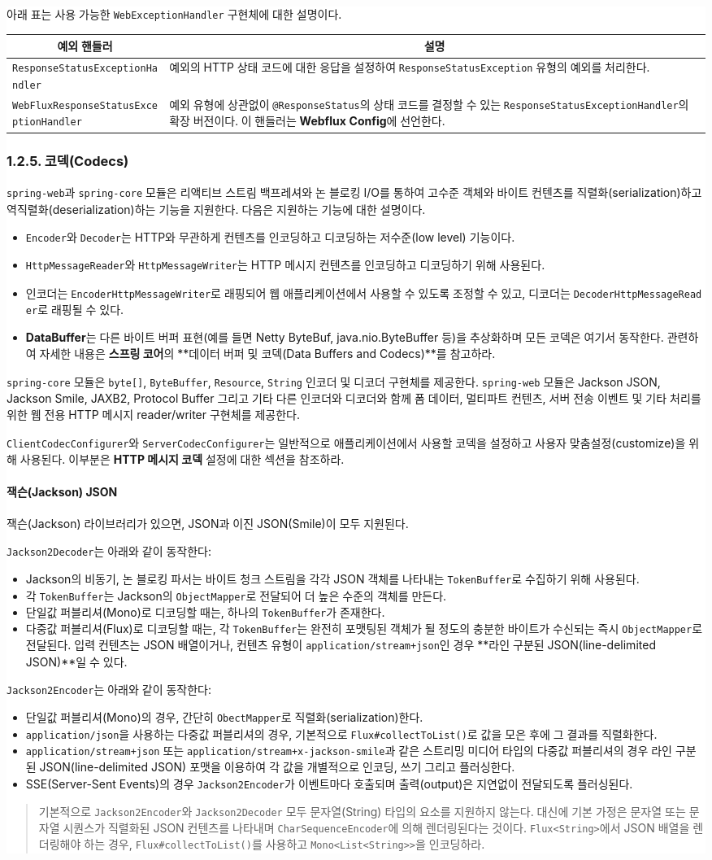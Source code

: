 아래 표는 사용 가능한 `WebExceptionHandler` 구현체에 대한 설명이다.

| 예외 핸들러 | 설명 
|--|--|
`ResponseStatusExceptionHandler` | 예외의 HTTP 상태 코드에 대한 응답을 설정하여 `ResponseStatusException` 유형의 예외를 처리한다.
`WebFluxResponseStatusExceptionHandler` | 예외 유형에 상관없이 `@ResponseStatus`의 상태 코드를 결정할 수 있는 `ResponseStatusExceptionHandler`의 확장 버전이다. 이 핸들러는 **Webflux Config**에 선언한다.

### 1.2.5. 코덱(Codecs)
`spring-web`과 `spring-core` 모듈은 리액티브 스트림 백프레셔와 논 블로킹 I/O를 통하여 고수준 객체와 바이트 컨텐츠를 직렬화(serialization)하고
역직렬화(deserialization)하는 기능을 지원한다. 다음은 지원하는 기능에 대한 설명이다.

- `Encoder`와 `Decoder`는 HTTP와 무관하게 컨텐츠를 인코딩하고 디코딩하는 저수준(low level) 기능이다.
- `HttpMessageReader`와 `HttpMessageWriter`는 HTTP 메시지 컨텐츠를 인코딩하고 디코딩하기 위해 사용된다.
- 인코더는 `EncoderHttpMessageWriter`로 래핑되어 웹 애플리케이션에서 사용할 수 있도록 조정할 수 있고, 디코더는 `DecoderHttpMessageReader`로
래핑될 수 있다.

- **DataBuffer**는 다른 바이트 버퍼 표현(예를 들면 Netty ByteBuf, java.nio.ByteBuffer 등)을 추상화하며 모든 코덱은 여기서 동작한다. 관련하여
자세한 내용은 **스프링 코어**의 **데이터 버퍼 및 코덱(Data Buffers and Codecs)**를 참고하라.

`spring-core` 모듈은 `byte[]`, `ByteBuffer`, `Resource`, `String` 인코더 및 디코더 구현체를 제공한다.
`spring-web` 모듈은 Jackson JSON, Jackson Smile, JAXB2, Protocol Buffer 그리고 기타 다른 인코더와 디코더와 함께 폼 데이터,
멀티파트 컨텐츠, 서버 전송 이벤트 및 기타 처리를 위한 웹 전용 HTTP 메시지 reader/writer 구현체를 제공한다.

`ClientCodecConfigurer`와 `ServerCodecConfigurer`는 일반적으로 애플리케이션에서 사용할 코덱을 설정하고 사용자 맞춤설정(customize)을 위해
사용된다. 이부분은 **HTTP 메시지 코덱** 설정에 대한 섹션을 참조하라.

#### 잭슨(Jackson) JSON
잭슨(Jackson) 라이브러리가 있으면, JSON과 이진 JSON(Smile)이 모두 지원된다.

`Jackson2Decoder`는 아래와 같이 동작한다:

- Jackson의 비동기, 논 블로킹 파서는 바이트 청크 스트림을 각각 JSON 객체를 나타내는 `TokenBuffer`로 수집하기 위해 사용된다.
- 각 `TokenBuffer`는 Jackson의 `ObjectMapper`로 전달되어 더 높은 수준의 객체를 만든다.
- 단일값 퍼블리셔(Mono)로 디코딩할 때는, 하나의 `TokenBuffer`가 존재한다.
- 다중값 퍼블리셔(Flux)로 디코딩할 때는, 각 `TokenBuffer`는 완전히 포맷팅된 객체가 될 정도의 충분한 바이트가 수신되는 즉시 `ObjectMapper`로
전달된다. 입력 컨텐츠는 JSON 배열이거나, 컨텐츠 유형이 `application/stream+json`인 경우 **라인 구분된 JSON(line-delimited JSON)**일 수 있다.

`Jackson2Encoder`는 아래와 같이 동작한다:

- 단일값 퍼블리셔(Mono)의 경우, 간단히 `ObectMapper`로 직렬화(serialization)한다.
- `application/json`을 사용하는 다중값 퍼블리셔의 경우, 기본적으로 `Flux#collectToList()`로 값을 모은 후에 그 결과를 직렬화한다.
- `application/stream+json` 또는 `application/stream+x-jackson-smile`과 같은 스트리밍 미디어 타입의 다중값 퍼블리셔의 경우
라인 구분된 JSON(line-delimited JSON) 포맷을 이용하여 각 값을 개별적으로 인코딩, 쓰기 그리고 플러싱한다.
- SSE(Server-Sent Events)의 경우 `Jackson2Encoder`가 이벤트마다 호출되며 출력(output)은 지연없이 전달되도록 플러싱된다.

> 기본적으로 `Jackson2Encoder`와 `Jackson2Decoder` 모두 문자열(String) 타입의 요소를 지원하지 않는다. 대신에 기본 가정은 문자열 또는 문자열
시퀀스가 직렬화된 JSON 컨텐츠를 나타내며 `CharSequenceEncoder`에 의해 렌더링된다는 것이다. `Flux<String>`에서 JSON 배열을 렌더링해야 하는 경우,
`Flux#collectToList()`를 사용하고 `Mono<List<String>>`을 인코딩하라.
